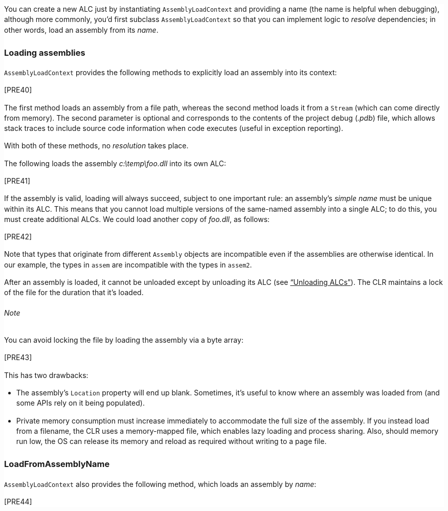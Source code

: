 You can create a new ALC just by instantiating `AssemblyLoadContext` and providing a name (the name is helpful when debugging), although more commonly, you’d first subclass `AssemblyLoadContext` so that you can implement logic to *resolve* dependencies; in other words, load an assembly from its *name*.

### Loading assemblies

`AssemblyLoadContext` provides the following methods to explicitly load an assembly into its context:

[PRE40]

The first method loads an assembly from a file path, whereas the second method loads it from a `Stream` (which can come directly from memory). The second parameter is optional and corresponds to the contents of the project debug (*.pdb*) file, which allows stack traces to include source code information when code executes (useful in exception reporting).

With both of these methods, no *resolution* takes place.

The following loads the assembly *c:\temp\foo.dll* into its own ALC:

[PRE41]

If the assembly is valid, loading will always succeed, subject to one important rule: an assembly’s *simple name* must be unique within its ALC. This means that you cannot load multiple versions of the same-named assembly into a single ALC; to do this, you must create additional ALCs. We could load another copy of *foo.dll*, as follows:

[PRE42]

Note that types that originate from different `Assembly` objects are incompatible even if the assemblies are otherwise identical. In our example, the types in `assem` are incompatible with the types in `assem2`.

After an assembly is loaded, it cannot be unloaded except by unloading its ALC (see [“Unloading ALCs”](#unloading_alcs)). The CLR maintains a lock of the file for the duration that it’s loaded.

###### Note

You can avoid locking the file by loading the assembly via a byte array:

[PRE43]

This has two drawbacks:

*   The assembly’s `Location` property will end up blank. Sometimes, it’s useful to know where an assembly was loaded from (and some APIs rely on it being populated).

*   Private memory consumption must increase immediately to accommodate the full size of the assembly. If you instead load from a filename, the CLR uses a memory-mapped file, which enables lazy loading and process sharing. Also, should memory run low, the OS can release its memory and reload as required without writing to a page file.

### LoadFromAssemblyName

`AssemblyLoadContext` also provides the following method, which loads an assembly by *name*:

[PRE44]
